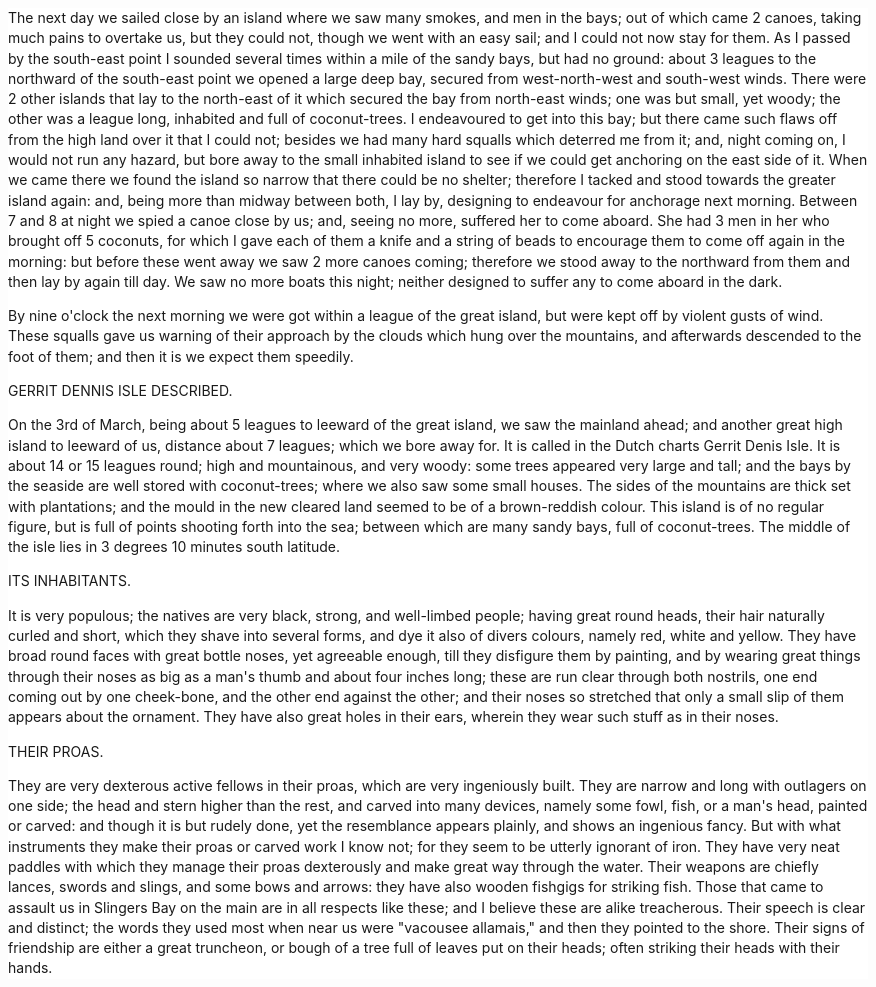 The next day we sailed close by an island where we saw many smokes, and men in the bays; out of which came 2 canoes, taking much pains to overtake us, but they could not, though we went with an easy sail; and I could not now stay for them. As I passed by the south-east point I sounded several times within a mile of the sandy bays, but had no ground: about 3 leagues to the northward of the south-east point we opened a large deep bay, secured from west-north-west and south-west winds. There were 2 other islands that lay to the north-east of it which secured the bay from north-east winds; one was but small, yet woody; the other was a league long, inhabited and full of coconut-trees. I endeavoured to get into this bay; but there came such flaws off from the high land over it that I could not; besides we had many hard squalls which deterred me from it; and, night coming on, I would not run any hazard, but bore away to the small inhabited island to see if we could get anchoring on the east side of it. When we came there we found the island so narrow that there could be no shelter; therefore I tacked and stood towards the greater island again: and, being more than midway between both, I lay by, designing to endeavour for anchorage next morning. Between 7 and 8 at night we spied a canoe close by us; and, seeing no more, suffered her to come aboard. She had 3 men in her who brought off 5 coconuts, for which I gave each of them a knife and a string of beads to encourage them to come off again in the morning: but before these went away we saw 2 more canoes coming; therefore we stood away to the northward from them and then lay by again till day. We saw no more boats this night; neither designed to suffer any to come aboard in the dark.

By nine o'clock the next morning we were got within a league of the great island, but were kept off by violent gusts of wind. These squalls gave us warning of their approach by the clouds which hung over the mountains, and afterwards descended to the foot of them; and then it is we expect them speedily.

GERRIT DENNIS ISLE DESCRIBED.

On the 3rd of March, being about 5 leagues to leeward of the great island, we saw the mainland ahead; and another great high island to leeward of us, distance about 7 leagues; which we bore away for. It is called in the Dutch charts Gerrit Denis Isle. It is about 14 or 15 leagues round; high and mountainous, and very woody: some trees appeared very large and tall; and the bays by the seaside are well stored with coconut-trees; where we also saw some small houses. The sides of the mountains are thick set with plantations; and the mould in the new cleared land seemed to be of a brown-reddish colour. This island is of no regular figure, but is full of points shooting forth into the sea; between which are many sandy bays, full of coconut-trees. The middle of the isle lies in 3 degrees 10 minutes south latitude.

ITS INHABITANTS.

It is very populous; the natives are very black, strong, and well-limbed people; having great round heads, their hair naturally curled and short, which they shave into several forms, and dye it also of divers colours, namely red, white and yellow. They have broad round faces with great bottle noses, yet agreeable enough, till they disfigure them by painting, and by wearing great things through their noses as big as a man's thumb and about four inches long; these are run clear through both nostrils, one end coming out by one cheek-bone, and the other end against the other; and their noses so stretched that only a small slip of them appears about the ornament. They have also great holes in their ears, wherein they wear such stuff as in their noses.

THEIR PROAS.

They are very dexterous active fellows in their proas, which are very ingeniously built. They are narrow and long with outlagers on one side; the head and stern higher than the rest, and carved into many devices, namely some fowl, fish, or a man's head, painted or carved: and though it is but rudely done, yet the resemblance appears plainly, and shows an ingenious fancy. But with what instruments they make their proas or carved work I know not; for they seem to be utterly ignorant of iron. They have very neat paddles with which they manage their proas dexterously and make great way through the water. Their weapons are chiefly lances, swords and slings, and some bows and arrows: they have also wooden fishgigs for striking fish. Those that came to assault us in Slingers Bay on the main are in all respects like these; and I believe these are alike treacherous. Their speech is clear and distinct; the words they used most when near us were "vacousee allamais," and then they pointed to the shore. Their signs of friendship are either a great truncheon, or bough of a tree full of leaves put on their heads; often striking their heads with their hands.

